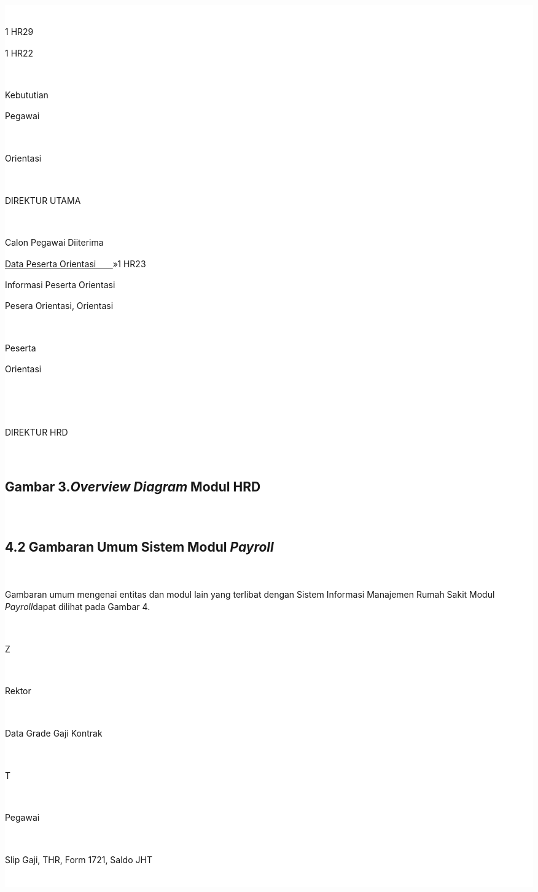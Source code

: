 </div><br clear="all">
<div>
<p><span class="font8">1 HR29</span></p>
<p><span class="font8">1 HR22</span></p>
</div><br clear="all">
<div>
<p><span class="font1">Kebututian</span></p>
<p><span class="font8">Pegawai</span></p>
</div><br clear="all">
<div>
<p><span class="font8">Orientasi</span></p>
</div><br clear="all">
<div>
<p><span class="font8">DIREKTUR UTAMA</span></p>
</div><br clear="all">
<div>
<p><span class="font8">Calon Pegawai Diiterima</span></p>
<p><span class="font8" style="text-decoration:underline;">Data Peserta Orientasi &nbsp;&nbsp;&nbsp;&nbsp;&nbsp;&nbsp;</span><span class="font8">»1 HR23</span></p>
<p><span class="font8">Informasi Peserta Orientasi</span></p>
<p><span class="font8">Pesera Orientasi, Orientasi</span></p>
</div><br clear="all">
<div>
<p><span class="font8">Peserta</span></p>
<p><span class="font8">Orientasi</span></p>
</div><br clear="all">
<div><img src="https://jurnal.harianregional.com/media/16584-16.jpg" alt="" style="width:13pt;height:22pt;">
<p><span class="font8">DIREKTUR HRD</span></p>
</div><br clear="all">
<div>
<h2><a name="bookmark20"></a><span class="font4" style="font-weight:bold;"><a name="bookmark21"></a>Gambar 3.</span><span class="font4" style="font-weight:bold;font-style:italic;">Overview Diagram</span><span class="font4" style="font-weight:bold;"> Modul HRD</span></h2>
</div><br clear="all">
<div>
<h2><a name="bookmark22"></a><span class="font4" style="font-weight:bold;"><a name="bookmark23"></a>4.2 Gambaran Umum Sistem Modul </span><span class="font4" style="font-weight:bold;font-style:italic;">Payroll</span></h2>
</div><br clear="all">
<div>
<p><span class="font4">Gambaran umum mengenai entitas dan modul lain yang terlibat dengan Sistem Informasi Manajemen Rumah Sakit Modul </span><span class="font4" style="font-style:italic;">Payroll</span><span class="font4">dapat dilihat pada Gambar 4.</span></p>
</div><br clear="all">
<div>
<p><span class="font8">Z</span></p>
</div><br clear="all">
<div>
<p><span class="font8">Rektor</span></p>
</div><br clear="all">
<div>
<p><span class="font8">Data Grade Gaji Kontrak</span></p>
</div><br clear="all">
<div>
<p><span class="font8">T</span></p>
</div><br clear="all">
<div>
<p><span class="font8">Pegawai</span></p>
</div><br clear="all">
<div>
<p><span class="font8">Slip Gaji, THR, Form 1721, Saldo JHT</span></p>
</div><br clear="all">
<div>